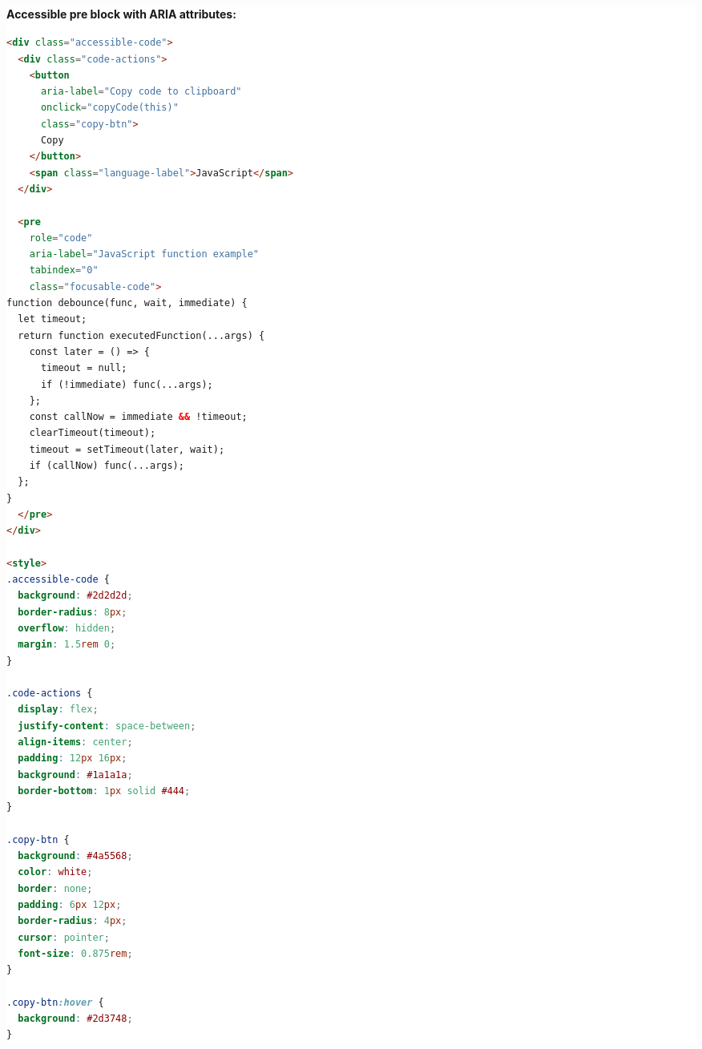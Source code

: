 **Accessible pre block with ARIA attributes:**
```html
<div class="accessible-code">
  <div class="code-actions">
    <button 
      aria-label="Copy code to clipboard"
      onclick="copyCode(this)"
      class="copy-btn">
      Copy
    </button>
    <span class="language-label">JavaScript</span>
  </div>
  
  <pre 
    role="code"
    aria-label="JavaScript function example"
    tabindex="0"
    class="focusable-code">
function debounce(func, wait, immediate) {
  let timeout;
  return function executedFunction(...args) {
    const later = () => {
      timeout = null;
      if (!immediate) func(...args);
    };
    const callNow = immediate && !timeout;
    clearTimeout(timeout);
    timeout = setTimeout(later, wait);
    if (callNow) func(...args);
  };
}
  </pre>
</div>

<style>
.accessible-code {
  background: #2d2d2d;
  border-radius: 8px;
  overflow: hidden;
  margin: 1.5rem 0;
}

.code-actions {
  display: flex;
  justify-content: space-between;
  align-items: center;
  padding: 12px 16px;
  background: #1a1a1a;
  border-bottom: 1px solid #444;
}

.copy-btn {
  background: #4a5568;
  color: white;
  border: none;
  padding: 6px 12px;
  border-radius: 4px;
  cursor: pointer;
  font-size: 0.875rem;
}

.copy-btn:hover {
  background: #2d3748;
}
```